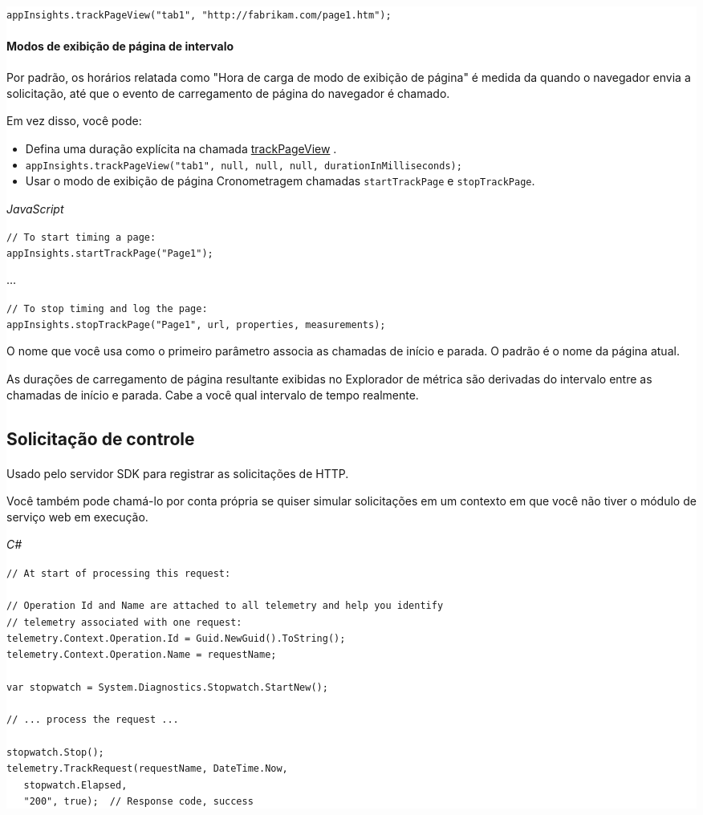     appInsights.trackPageView("tab1", "http://fabrikam.com/page1.htm");

#### <a name="timing-page-views"></a>Modos de exibição de página de intervalo

Por padrão, os horários relatada como "Hora de carga de modo de exibição de página" é medida da quando o navegador envia a solicitação, até que o evento de carregamento de página do navegador é chamado.

Em vez disso, você pode:

* Defina uma duração explícita na chamada [trackPageView](https://github.com/Microsoft/ApplicationInsights-JS/blob/master/API-reference.md#trackpageview) .
 * `appInsights.trackPageView("tab1", null, null, null, durationInMilliseconds);`
* Usar o modo de exibição de página Cronometragem chamadas `startTrackPage` e `stopTrackPage`.

*JavaScript*

    // To start timing a page:
    appInsights.startTrackPage("Page1");

... 

    // To stop timing and log the page:
    appInsights.stopTrackPage("Page1", url, properties, measurements);

O nome que você usa como o primeiro parâmetro associa as chamadas de início e parada. O padrão é o nome da página atual. 

As durações de carregamento de página resultante exibidas no Explorador de métrica são derivadas do intervalo entre as chamadas de início e parada. Cabe a você qual intervalo de tempo realmente.

## <a name="track-request"></a>Solicitação de controle

Usado pelo servidor SDK para registrar as solicitações de HTTP. 

Você também pode chamá-lo por conta própria se quiser simular solicitações em um contexto em que você não tiver o módulo de serviço web em execução.

*C#*

    // At start of processing this request:

    // Operation Id and Name are attached to all telemetry and help you identify
    // telemetry associated with one request:
    telemetry.Context.Operation.Id = Guid.NewGuid().ToString();
    telemetry.Context.Operation.Name = requestName;
    
    var stopwatch = System.Diagnostics.Stopwatch.StartNew();

    // ... process the request ...

    stopwatch.Stop();
    telemetry.TrackRequest(requestName, DateTime.Now,
       stopwatch.Elapsed, 
       "200", true);  // Response code, success


